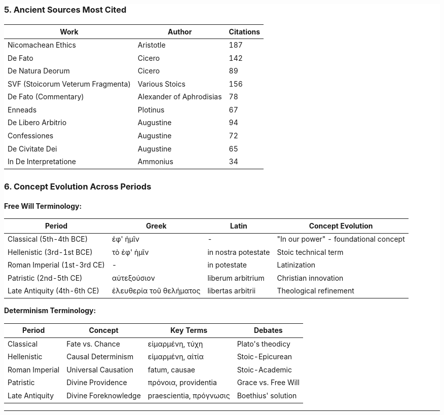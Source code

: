 ### 5. Ancient Sources Most Cited

| Work | Author | Citations |
|------|--------|-----------|
| Nicomachean Ethics | Aristotle | 187 |
| De Fato | Cicero | 142 |
| De Natura Deorum | Cicero | 89 |
| SVF (Stoicorum Veterum Fragmenta) | Various Stoics | 156 |
| De Fato (Commentary) | Alexander of Aphrodisias | 78 |
| Enneads | Plotinus | 67 |
| De Libero Arbitrio | Augustine | 94 |
| Confessiones | Augustine | 72 |
| De Civitate Dei | Augustine | 65 |
| In De Interpretatione | Ammonius | 34 |

### 6. Concept Evolution Across Periods

**Free Will Terminology:**

| Period | Greek | Latin | Concept Evolution |
|--------|-------|-------|-------------------|
| Classical (5th-4th BCE) | ἐφ' ἡμῖν | - | "In our power" - foundational concept |
| Hellenistic (3rd-1st BCE) | τὸ ἐφ' ἡμῖν | in nostra potestate | Stoic technical term |
| Roman Imperial (1st-3rd CE) | - | in potestate | Latinization |
| Patristic (2nd-5th CE) | αὐτεξούσιον | liberum arbitrium | Christian innovation |
| Late Antiquity (4th-6th CE) | ἐλευθερία τοῦ θελήματος | libertas arbitrii | Theological refinement |

**Determinism Terminology:**

| Period | Concept | Key Terms | Debates |
|--------|---------|-----------|---------|
| Classical | Fate vs. Chance | εἱμαρμένη, τύχη | Plato's theodicy |
| Hellenistic | Causal Determinism | εἱμαρμένη, αἰτία | Stoic-Epicurean |
| Roman Imperial | Universal Causation | fatum, causae | Stoic-Academic |
| Patristic | Divine Providence | πρόνοια, providentia | Grace vs. Free Will |
| Late Antiquity | Divine Foreknowledge | praescientia, πρόγνωσις | Boethius' solution |

---
